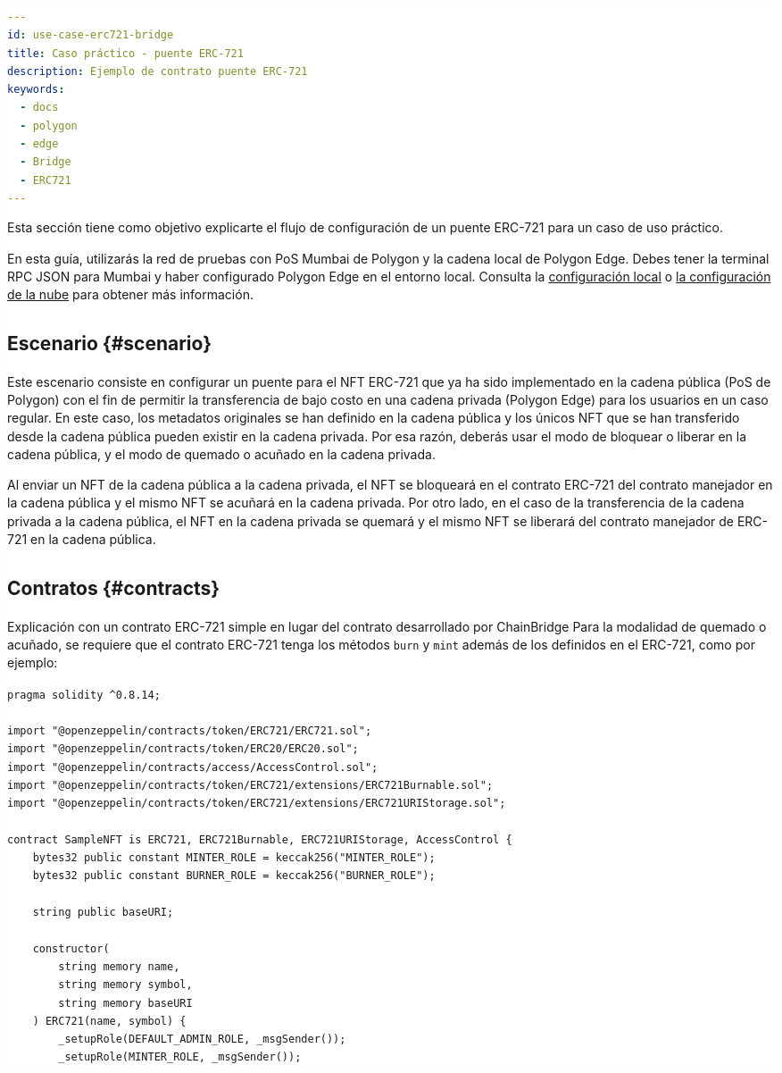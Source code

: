 ```yaml
---
id: use-case-erc721-bridge
title: Caso práctico - puente ERC-721
description: Ejemplo de contrato puente ERC-721
keywords:
  - docs
  - polygon
  - edge
  - Bridge
  - ERC721
---
```


Esta sección tiene como objetivo explicarte el flujo de configuración de un puente ERC-721 para un caso de uso práctico.

En esta guía, utilizarás la red de pruebas con PoS Mumbai de Polygon y la cadena local de Polygon Edge. Debes tener la terminal RPC JSON para Mumbai y haber configurado Polygon Edge en el entorno local. Consulta la [configuración local](/docs/edge/get-started/set-up-ibft-locally) o [ la configuración de la nube](/docs/edge/get-started/set-up-ibft-on-the-cloud) para obtener más información.

## Escenario {#scenario}

Este escenario consiste en configurar un puente para el NFT ERC-721 que ya ha sido implementado en la cadena pública (PoS de Polygon) con el fin de permitir la transferencia de bajo costo en una cadena privada (Polygon Edge) para los usuarios en un caso regular. En este caso, los metadatos originales se han definido en la cadena pública y los únicos NFT que se han transferido desde la cadena pública pueden existir en la cadena privada. Por esa razón, deberás usar el modo de bloquear o liberar en la cadena pública, y el modo de quemado o acuñado en la cadena privada.

Al enviar un NFT de la cadena pública a la cadena privada, el NFT se bloqueará en el contrato ERC-721 del contrato manejador en la cadena pública y el mismo NFT se acuñará en la cadena privada. Por otro lado, en el caso de la transferencia de la cadena privada a la cadena pública, el NFT en la cadena privada se quemará y el mismo NFT se liberará del contrato manejador de ERC-721 en la cadena pública.

## Contratos {#contracts}

Explicación con un contrato ERC-721 simple en lugar del contrato desarrollado por ChainBridge Para la modalidad de quemado o acuñado, se requiere que el contrato ERC-721 tenga los métodos `burn` y `mint` además de los definidos en el ERC-721, como por ejemplo:

```sol
pragma solidity ^0.8.14;

import "@openzeppelin/contracts/token/ERC721/ERC721.sol";
import "@openzeppelin/contracts/token/ERC20/ERC20.sol";
import "@openzeppelin/contracts/access/AccessControl.sol";
import "@openzeppelin/contracts/token/ERC721/extensions/ERC721Burnable.sol";
import "@openzeppelin/contracts/token/ERC721/extensions/ERC721URIStorage.sol";

contract SampleNFT is ERC721, ERC721Burnable, ERC721URIStorage, AccessControl {
    bytes32 public constant MINTER_ROLE = keccak256("MINTER_ROLE");
    bytes32 public constant BURNER_ROLE = keccak256("BURNER_ROLE");

    string public baseURI;

    constructor(
        string memory name,
        string memory symbol,
        string memory baseURI
    ) ERC721(name, symbol) {
        _setupRole(DEFAULT_ADMIN_ROLE, _msgSender());
        _setupRole(MINTER_ROLE, _msgSender());
```